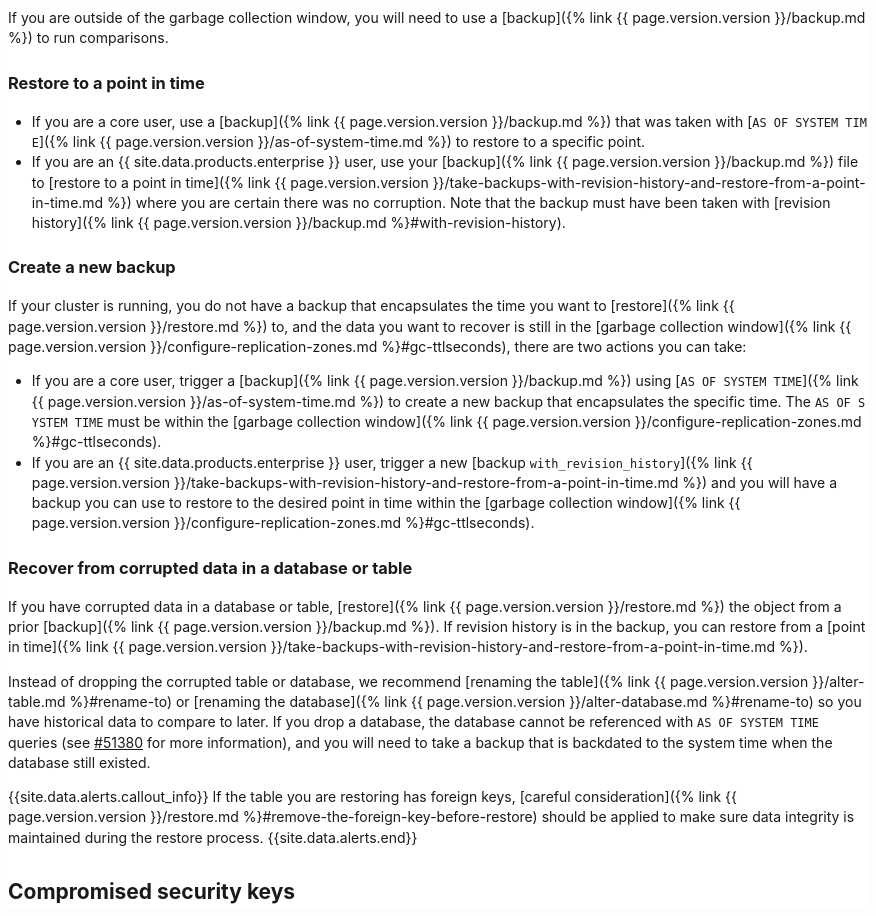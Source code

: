 If you are outside of the garbage collection window, you will need to use a [backup]({% link {{ page.version.version }}/backup.md %}) to run comparisons.

### Restore to a point in time

- If you are a core user, use a [backup]({% link {{ page.version.version }}/backup.md %}) that was taken with [`AS OF SYSTEM TIME`]({% link {{ page.version.version }}/as-of-system-time.md %}) to restore to a specific point.
- If you are an {{ site.data.products.enterprise }} user, use your [backup]({% link {{ page.version.version }}/backup.md %}) file to [restore to a point in time]({% link {{ page.version.version }}/take-backups-with-revision-history-and-restore-from-a-point-in-time.md %}) where you are certain there was no corruption. Note that the backup must have been taken with [revision history]({% link {{ page.version.version }}/backup.md %}#with-revision-history).

### Create a new backup

If your cluster is running, you do not have a backup that encapsulates the time you want to [restore]({% link {{ page.version.version }}/restore.md %}) to, and the data you want to recover is still in the [garbage collection window]({% link {{ page.version.version }}/configure-replication-zones.md %}#gc-ttlseconds), there are two actions you can take:

- If you are a core user, trigger a [backup]({% link {{ page.version.version }}/backup.md %}) using [`AS OF SYSTEM TIME`]({% link {{ page.version.version }}/as-of-system-time.md %}) to create a new backup that encapsulates the specific time. The `AS OF SYSTEM TIME` must be within the [garbage collection window]({% link {{ page.version.version }}/configure-replication-zones.md %}#gc-ttlseconds).
- If you are an {{ site.data.products.enterprise }} user, trigger a new [backup `with_revision_history`]({% link {{ page.version.version }}/take-backups-with-revision-history-and-restore-from-a-point-in-time.md %}) and you will have a backup you can use to restore to the desired point in time within the [garbage collection window]({% link {{ page.version.version }}/configure-replication-zones.md %}#gc-ttlseconds).

### Recover from corrupted data in a database or table

If you have corrupted data in a database or table, [restore]({% link {{ page.version.version }}/restore.md %}) the object from a prior [backup]({% link {{ page.version.version }}/backup.md %}). If revision history is in the backup, you can restore from a [point in time]({% link {{ page.version.version }}/take-backups-with-revision-history-and-restore-from-a-point-in-time.md %}).

Instead of dropping the corrupted table or database, we recommend [renaming the table]({% link {{ page.version.version }}/alter-table.md %}#rename-to) or [renaming the database]({% link {{ page.version.version }}/alter-database.md %}#rename-to) so you have historical data to compare to later. If you drop a database, the database cannot be referenced with `AS OF SYSTEM TIME` queries (see [#51380](https://github.com/cockroachdb/cockroach/issues/51380) for more information), and you will need to take a backup that is backdated to the system time when the database still existed.

{{site.data.alerts.callout_info}}
If the table you are restoring has foreign keys, [careful consideration]({% link {{ page.version.version }}/restore.md %}#remove-the-foreign-key-before-restore) should be applied to make sure data integrity is maintained during the restore process.
{{site.data.alerts.end}}

## Compromised security keys
